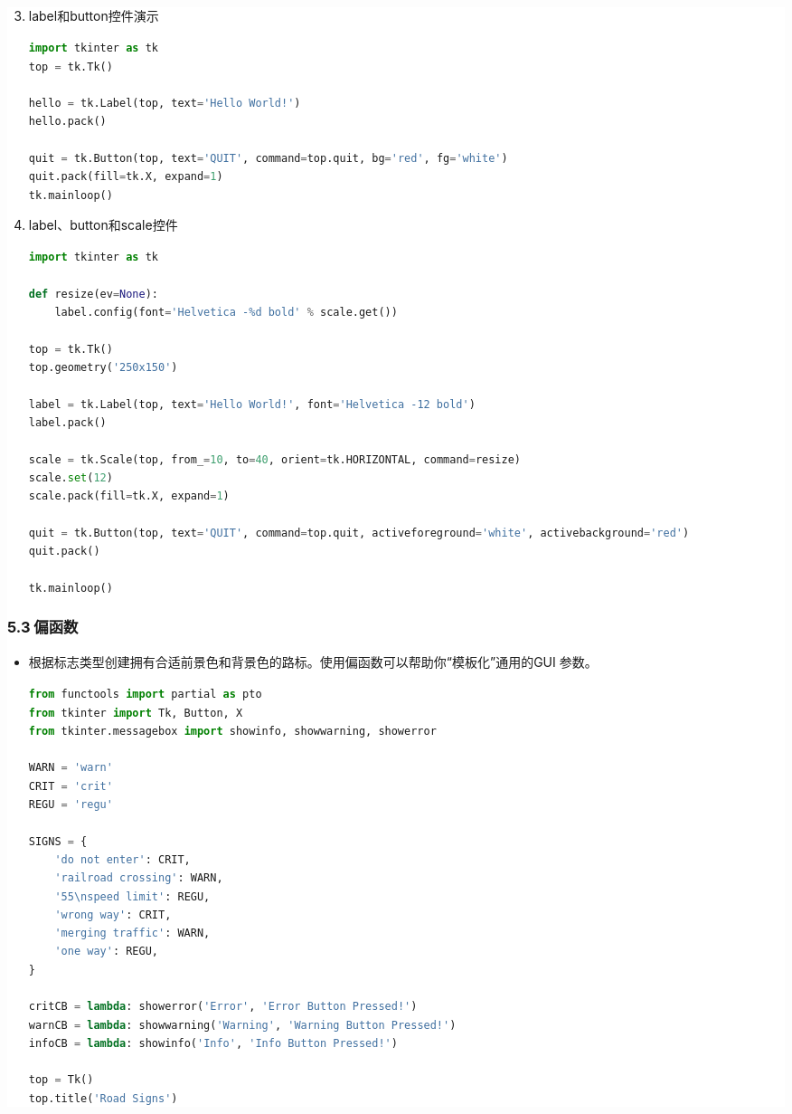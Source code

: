 3. label和button控件演示

   ```python
   import tkinter as tk
   top = tk.Tk()
   
   hello = tk.Label(top, text='Hello World!')
   hello.pack()
   
   quit = tk.Button(top, text='QUIT', command=top.quit, bg='red', fg='white')
   quit.pack(fill=tk.X, expand=1)
   tk.mainloop()
   ```

4. label、button和scale控件

   ```python
   import tkinter as tk
   
   def resize(ev=None):
       label.config(font='Helvetica -%d bold' % scale.get())
   
   top = tk.Tk()
   top.geometry('250x150')
   
   label = tk.Label(top, text='Hello World!', font='Helvetica -12 bold')
   label.pack()
   
   scale = tk.Scale(top, from_=10, to=40, orient=tk.HORIZONTAL, command=resize)
   scale.set(12)
   scale.pack(fill=tk.X, expand=1)
   
   quit = tk.Button(top, text='QUIT', command=top.quit, activeforeground='white', activebackground='red')
   quit.pack()
   
   tk.mainloop()
   ```

### 5.3 偏函数

- 根据标志类型创建拥有合适前景色和背景色的路标。使用偏函数可以帮助你“模板化”通用的GUI 参数。

  ```python
  from functools import partial as pto
  from tkinter import Tk, Button, X
  from tkinter.messagebox import showinfo, showwarning, showerror
  
  WARN = 'warn'
  CRIT = 'crit'
  REGU = 'regu'
  
  SIGNS = {
      'do not enter': CRIT,
      'railroad crossing': WARN,
      '55\nspeed limit': REGU,
      'wrong way': CRIT,
      'merging traffic': WARN,
      'one way': REGU,
  }
  
  critCB = lambda: showerror('Error', 'Error Button Pressed!')
  warnCB = lambda: showwarning('Warning', 'Warning Button Pressed!')
  infoCB = lambda: showinfo('Info', 'Info Button Pressed!')
  
  top = Tk()
  top.title('Road Signs')
  ```